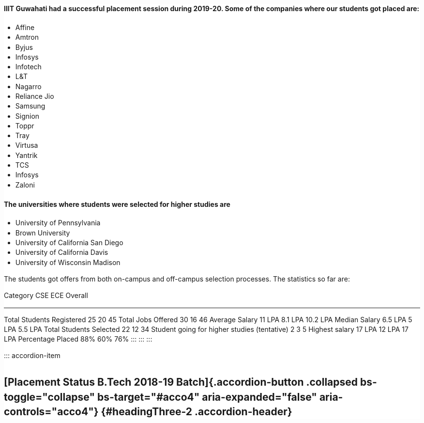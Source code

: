 #### IIIT Guwahati had a successful placement session during 2019-20. Some of the companies where our students got placed are:

-   Affine
-   Amtron
-   Byjus
-   Infosys
-   Infotech
-   L&T
-   Nagarro
-   Reliance Jio
-   Samsung
-   Signion
-   Toppr
-   Tray
-   Virtusa
-   Yantrik
-   TCS
-   Infosys
-   Zaloni

#### The universities where students were selected for higher studies are

-   University of Pennsylvania
-   Brown University
-   University of California San Diego
-   University of California Davis
-   University of Wisconsin Madison

The students got offers from both on-campus and off-campus selection
processes. The statistics so far are:

  Category                                       CSE       ECE       Overall
  ---------------------------------------------- --------- --------- ----------
  Total Students Registered                      25        20        45
  Total Jobs Offered                             30        16        46
  Average Salary                                 11 LPA    8.1 LPA   10.2 LPA
  Median Salary                                  6.5 LPA   5 LPA     5.5 LPA
  Total Students Selected                        22        12        34
  Student going for higher studies (tentative)   2         3         5
  Highest salary                                 17 LPA    12 LPA    17 LPA
  Percentage Placed                              88%       60%       76%
:::
:::
:::

::: accordion-item
## [Placement Status B.Tech 2018-19 Batch]{.accordion-button .collapsed bs-toggle="collapse" bs-target="#acco4" aria-expanded="false" aria-controls="acco4"} {#headingThree-2 .accordion-header}
